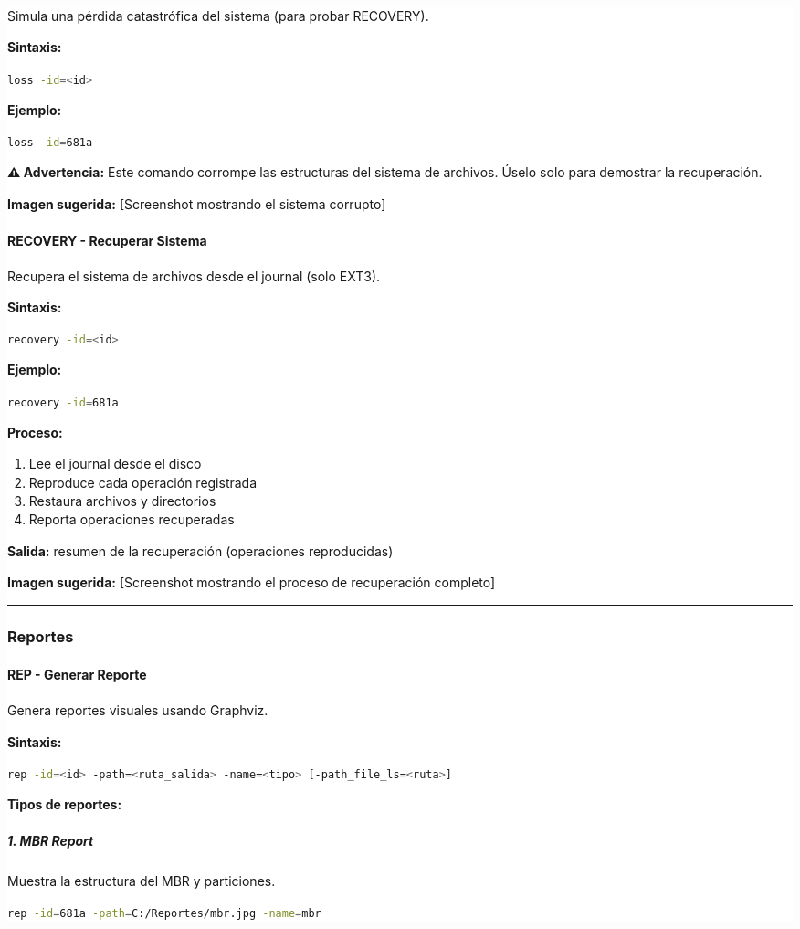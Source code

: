 Simula una pérdida catastrófica del sistema (para probar RECOVERY).

**Sintaxis:**
```bash
loss -id=<id>
```

**Ejemplo:**
```bash
loss -id=681a
```

**⚠️ Advertencia:** Este comando corrompe las estructuras del sistema de archivos. Úselo solo para demostrar la recuperación.

**Imagen sugerida:** [Screenshot mostrando el sistema corrupto]

#### RECOVERY - Recuperar Sistema

Recupera el sistema de archivos desde el journal (solo EXT3).

**Sintaxis:**
```bash
recovery -id=<id>
```

**Ejemplo:**
```bash
recovery -id=681a
```

**Proceso:**
1. Lee el journal desde el disco
2. Reproduce cada operación registrada
3. Restaura archivos y directorios
4. Reporta operaciones recuperadas

**Salida:** resumen de la recuperación (operaciones reproducidas)

**Imagen sugerida:** [Screenshot mostrando el proceso de recuperación completo]

---

### Reportes

#### REP - Generar Reporte

Genera reportes visuales usando Graphviz.

**Sintaxis:**
```bash
rep -id=<id> -path=<ruta_salida> -name=<tipo> [-path_file_ls=<ruta>]
```

**Tipos de reportes:**

##### 1. MBR Report
Muestra la estructura del MBR y particiones.

```bash
rep -id=681a -path=C:/Reportes/mbr.jpg -name=mbr
```
